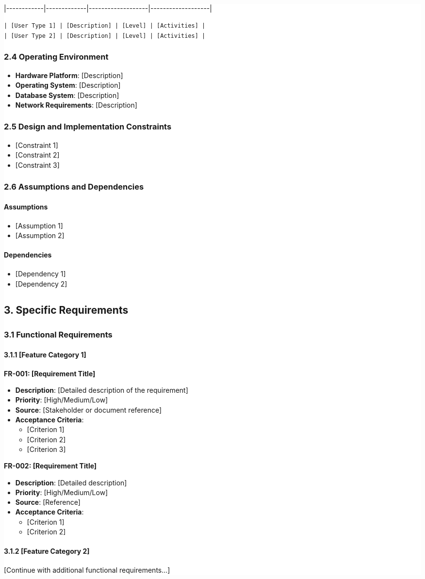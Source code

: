 |------------|-------------|-------------------|-------------------|

```text
| [User Type 1] | [Description] | [Level] | [Activities] |
| [User Type 2] | [Description] | [Level] | [Activities] |
```

### 2.4 Operating Environment
- **Hardware Platform**: [Description]
- **Operating System**: [Description]
- **Database System**: [Description]
- **Network Requirements**: [Description]

### 2.5 Design and Implementation Constraints
- [Constraint 1]
- [Constraint 2]
- [Constraint 3]

### 2.6 Assumptions and Dependencies
#### Assumptions
- [Assumption 1]
- [Assumption 2]

#### Dependencies
- [Dependency 1]
- [Dependency 2]

## 3. Specific Requirements

### 3.1 Functional Requirements

#### 3.1.1 [Feature Category 1]
**FR-001: [Requirement Title]**
- **Description**: [Detailed description of the requirement]
- **Priority**: [High/Medium/Low]
- **Source**: [Stakeholder or document reference]
- **Acceptance Criteria**:
    - [Criterion 1]
    - [Criterion 2]
    - [Criterion 3]

**FR-002: [Requirement Title]**
- **Description**: [Detailed description]
- **Priority**: [High/Medium/Low]
- **Source**: [Reference]
- **Acceptance Criteria**:
    - [Criterion 1]
    - [Criterion 2]

#### 3.1.2 [Feature Category 2]
[Continue with additional functional requirements...]
